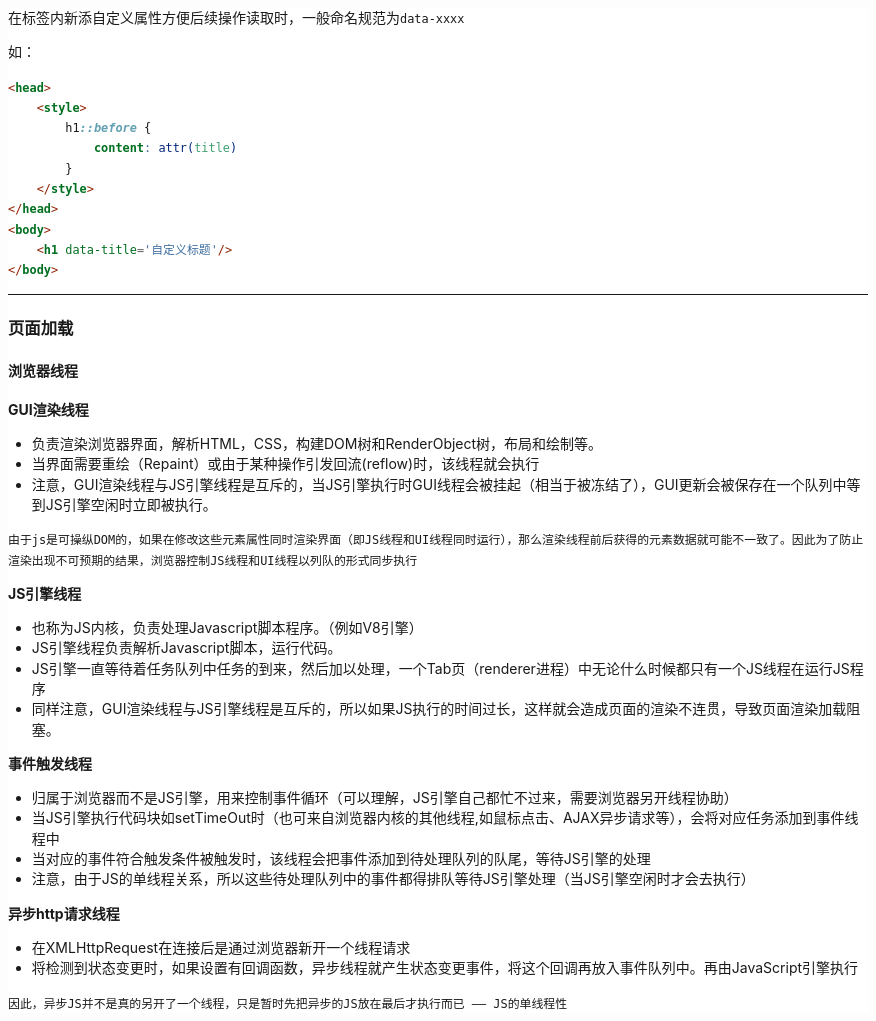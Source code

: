 在标签内新添自定义属性方便后续操作读取时，一般命名规范为`data-xxxx`

如：

```html
<head>
    <style>
        h1::before {
            content: attr(title)
        }
    </style>
</head>
<body>
    <h1 data-title='自定义标题'/>
</body>
```



---

### 页面加载

#### 浏览器线程

**GUI渲染线程**

- 负责渲染浏览器界面，解析HTML，CSS，构建DOM树和RenderObject树，布局和绘制等。
- 当界面需要重绘（Repaint）或由于某种操作引发回流(reflow)时，该线程就会执行
- 注意，GUI渲染线程与JS引擎线程是互斥的，当JS引擎执行时GUI线程会被挂起（相当于被冻结了），GUI更新会被保存在一个队列中等到JS引擎空闲时立即被执行。

```
由于js是可操纵DOM的，如果在修改这些元素属性同时渲染界面（即JS线程和UI线程同时运行），那么渲染线程前后获得的元素数据就可能不一致了。因此为了防止渲染出现不可预期的结果，浏览器控制JS线程和UI线程以列队的形式同步执行
```

**JS引擎线程**

- 也称为JS内核，负责处理Javascript脚本程序。（例如V8引擎）
- JS引擎线程负责解析Javascript脚本，运行代码。
- JS引擎一直等待着任务队列中任务的到来，然后加以处理，一个Tab页（renderer进程）中无论什么时候都只有一个JS线程在运行JS程序
- 同样注意，GUI渲染线程与JS引擎线程是互斥的，所以如果JS执行的时间过长，这样就会造成页面的渲染不连贯，导致页面渲染加载阻塞。

**事件触发线程**

- 归属于浏览器而不是JS引擎，用来控制事件循环（可以理解，JS引擎自己都忙不过来，需要浏览器另开线程协助）
- 当JS引擎执行代码块如setTimeOut时（也可来自浏览器内核的其他线程,如鼠标点击、AJAX异步请求等），会将对应任务添加到事件线程中
- 当对应的事件符合触发条件被触发时，该线程会把事件添加到待处理队列的队尾，等待JS引擎的处理
- 注意，由于JS的单线程关系，所以这些待处理队列中的事件都得排队等待JS引擎处理（当JS引擎空闲时才会去执行）

**异步http请求线程**

- 在XMLHttpRequest在连接后是通过浏览器新开一个线程请求
- 将检测到状态变更时，如果设置有回调函数，异步线程就产生状态变更事件，将这个回调再放入事件队列中。再由JavaScript引擎执行

```
因此，异步JS并不是真的另开了一个线程，只是暂时先把异步的JS放在最后才执行而已 —— JS的单线程性
```
